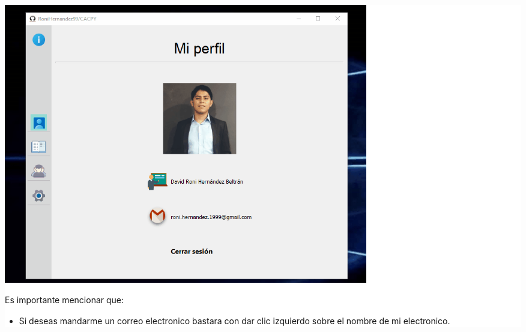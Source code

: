 <img  src="recursos_readme/1_datosProgramador/1_ventanaDatosProgramador.gif" style="width:70%;"/>
</div>


Es importante mencionar que:
 * Si deseas mandarme un correo electronico  bastara con
dar clic izquierdo sobre el nombre de mi electronico.

<div align="center">